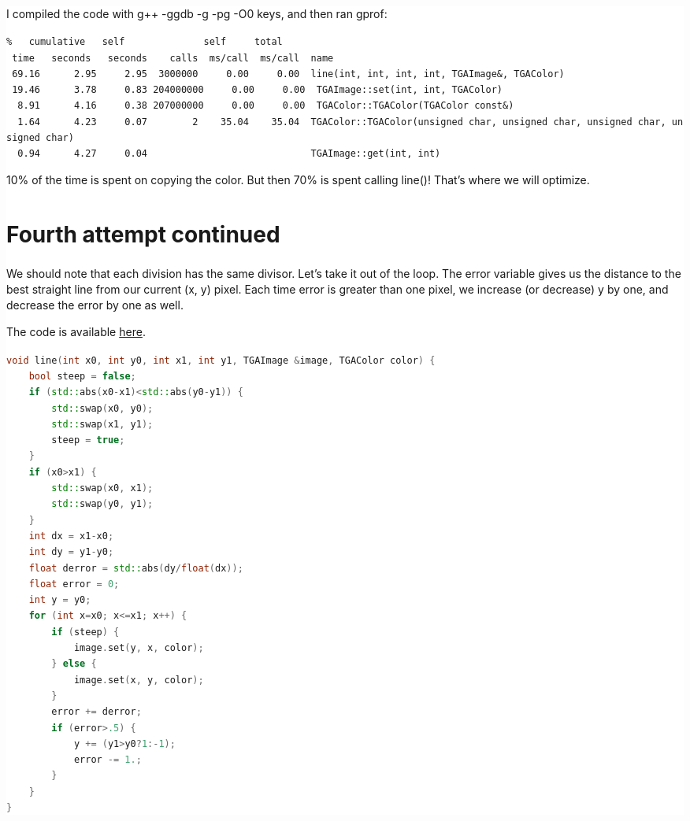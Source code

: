 I compiled the code with g++ -ggdb -g -pg -O0 keys, and then ran gprof:

``` 
%   cumulative   self              self     total 
 time   seconds   seconds    calls  ms/call  ms/call  name 
 69.16      2.95     2.95  3000000     0.00     0.00  line(int, int, int, int, TGAImage&, TGAColor) 
 19.46      3.78     0.83 204000000     0.00     0.00  TGAImage::set(int, int, TGAColor) 
  8.91      4.16     0.38 207000000     0.00     0.00  TGAColor::TGAColor(TGAColor const&) 
  1.64      4.23     0.07        2    35.04    35.04  TGAColor::TGAColor(unsigned char, unsigned char, unsigned char, unsigned char) 
  0.94      4.27     0.04                             TGAImage::get(int, int)
```

10% of the time is spent on copying the color. But then 70% is spent calling line()! That’s where we will optimize.

# Fourth attempt continued

We should note that each division has the same divisor. Let’s take it out of the loop. The error variable gives us the distance to the best straight line from our current (x, y) pixel. Each time error is greater than one pixel, we increase (or decrease) y by one, and decrease the error by one as well.

The code is available [here](https://github.com/ssloy/tinyrenderer/tree/2086cc7c082f4aec536661d7b4ab8a469eb0ce06).
 
```C++
void line(int x0, int y0, int x1, int y1, TGAImage &image, TGAColor color) { 
    bool steep = false; 
    if (std::abs(x0-x1)<std::abs(y0-y1)) { 
        std::swap(x0, y0); 
        std::swap(x1, y1); 
        steep = true; 
    } 
    if (x0>x1) { 
        std::swap(x0, x1); 
        std::swap(y0, y1); 
    } 
    int dx = x1-x0; 
    int dy = y1-y0; 
    float derror = std::abs(dy/float(dx)); 
    float error = 0; 
    int y = y0; 
    for (int x=x0; x<=x1; x++) { 
        if (steep) { 
            image.set(y, x, color); 
        } else { 
            image.set(x, y, color); 
        } 
        error += derror; 
        if (error>.5) { 
            y += (y1>y0?1:-1); 
            error -= 1.; 
        } 
    } 
} 
```
